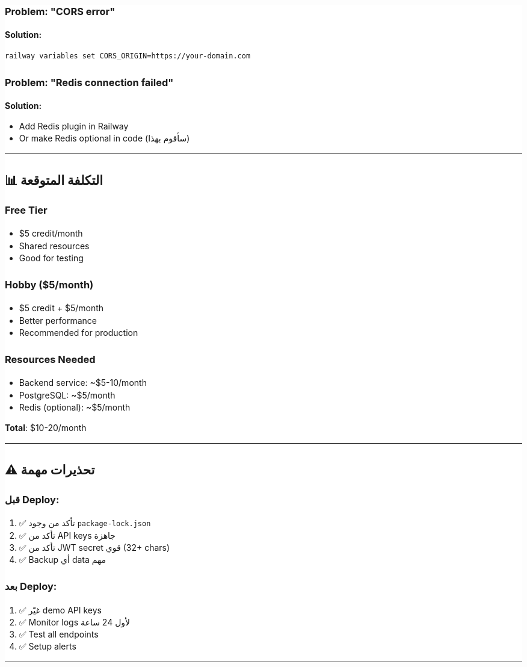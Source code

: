 ### **Problem: "CORS error"**
**Solution:**
```bash
railway variables set CORS_ORIGIN=https://your-domain.com
```

### **Problem: "Redis connection failed"**
**Solution:**
- Add Redis plugin in Railway
- Or make Redis optional in code (سأقوم بهذا)

---

## 📊 التكلفة المتوقعة

### **Free Tier**
- $5 credit/month
- Shared resources
- Good for testing

### **Hobby ($5/month)**
- $5 credit + $5/month
- Better performance
- Recommended for production

### **Resources Needed**
- Backend service: ~$5-10/month
- PostgreSQL: ~$5/month
- Redis (optional): ~$5/month

**Total**: $10-20/month

---

## ⚠️ تحذيرات مهمة

### **قبل Deploy:**
1. ✅ تأكد من وجود `package-lock.json`
2. ✅ تأكد من API keys جاهزة
3. ✅ تأكد من JWT secret قوي (32+ chars)
4. ✅ Backup أي data مهم

### **بعد Deploy:**
1. ✅ غيّر demo API keys
2. ✅ Monitor logs لأول 24 ساعة
3. ✅ Test all endpoints
4. ✅ Setup alerts

---
